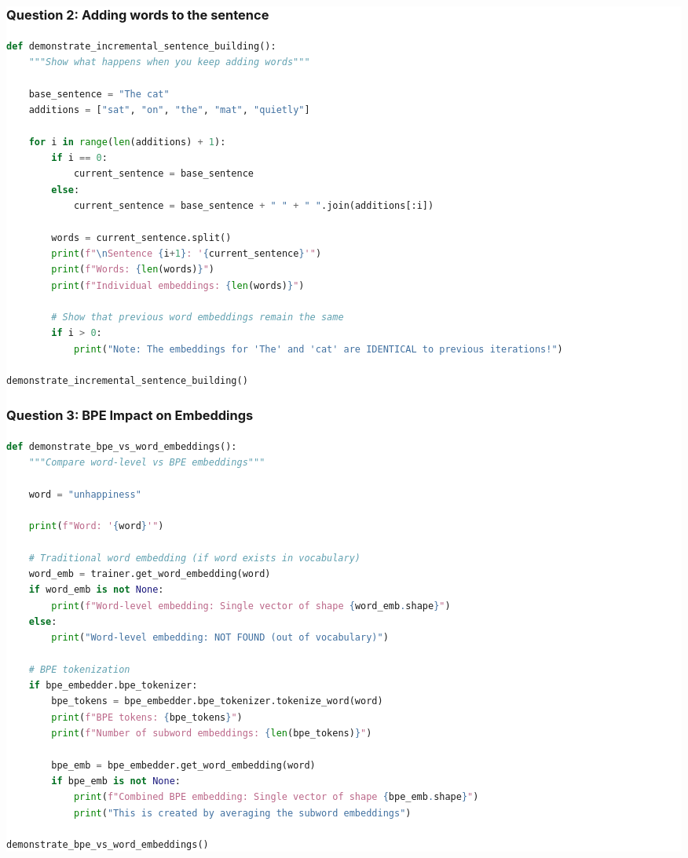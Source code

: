 
### Question 2: Adding words to the sentence

```python
def demonstrate_incremental_sentence_building():
    """Show what happens when you keep adding words"""
    
    base_sentence = "The cat"
    additions = ["sat", "on", "the", "mat", "quietly"]
    
    for i in range(len(additions) + 1):
        if i == 0:
            current_sentence = base_sentence
        else:
            current_sentence = base_sentence + " " + " ".join(additions[:i])
        
        words = current_sentence.split()
        print(f"\nSentence {i+1}: '{current_sentence}'")
        print(f"Words: {len(words)}")
        print(f"Individual embeddings: {len(words)}")
        
        # Show that previous word embeddings remain the same
        if i > 0:
            print("Note: The embeddings for 'The' and 'cat' are IDENTICAL to previous iterations!")

demonstrate_incremental_sentence_building()
```

### Question 3: BPE Impact on Embeddings

```python
def demonstrate_bpe_vs_word_embeddings():
    """Compare word-level vs BPE embeddings"""
    
    word = "unhappiness"
    
    print(f"Word: '{word}'")
    
    # Traditional word embedding (if word exists in vocabulary)
    word_emb = trainer.get_word_embedding(word)
    if word_emb is not None:
        print(f"Word-level embedding: Single vector of shape {word_emb.shape}")
    else:
        print("Word-level embedding: NOT FOUND (out of vocabulary)")
    
    # BPE tokenization
    if bpe_embedder.bpe_tokenizer:
        bpe_tokens = bpe_embedder.bpe_tokenizer.tokenize_word(word)
        print(f"BPE tokens: {bpe_tokens}")
        print(f"Number of subword embeddings: {len(bpe_tokens)}")
        
        bpe_emb = bpe_embedder.get_word_embedding(word)
        if bpe_emb is not None:
            print(f"Combined BPE embedding: Single vector of shape {bpe_emb.shape}")
            print("This is created by averaging the subword embeddings")

demonstrate_bpe_vs_word_embeddings()
```
